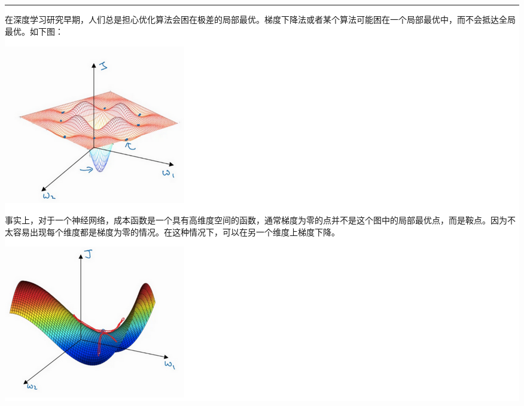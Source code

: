 ------

在深度学习研究早期，人们总是担心优化算法会困在极差的局部最优。梯度下降法或者某个算法可能困在一个局部最优中，而不会抵达全局最优。如下图：

![困在极差的局部最优](./img/1f7df04b804836fbcadcd258c0b55f74.png)

事实上，对于一个神经网络，成本函数是一个具有高维度空间的函数，通常梯度为零的点并不是这个图中的局部最优点，而是鞍点。因为不太容易出现每个维度都是梯度为零的情况。在这种情况下，可以在另一个维度上梯度下降。

![鞍点](./img/c5e480c51363d55e8d5e43df1eee679b.png)

